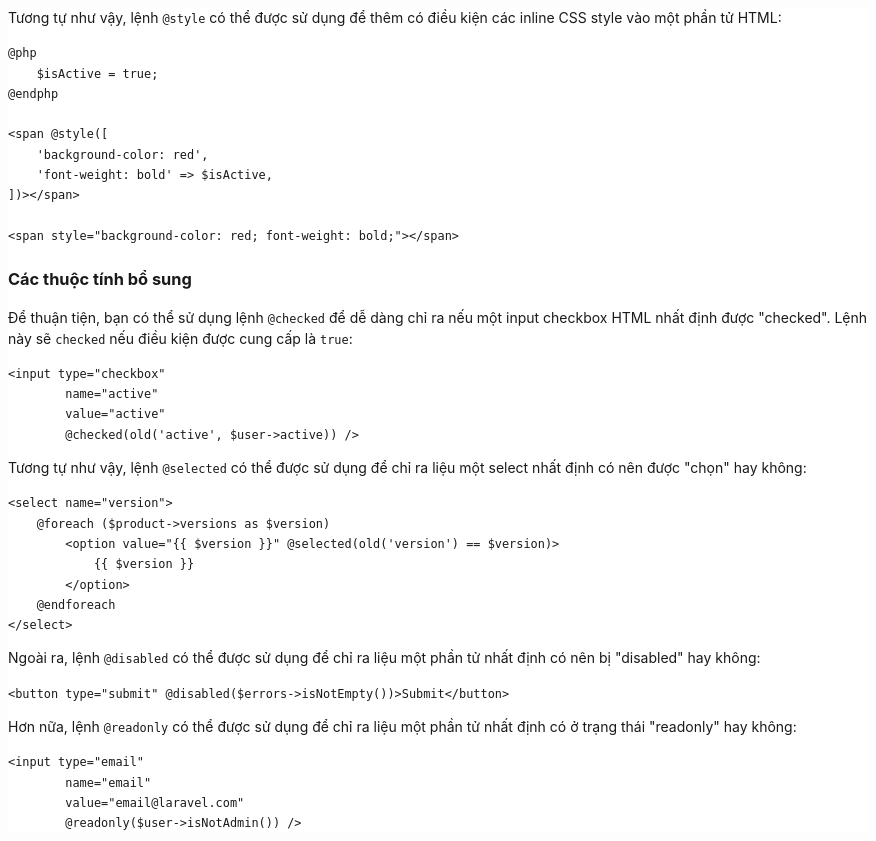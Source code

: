 Tương tự như vậy, lệnh `@style` có thể được sử dụng để thêm có điều kiện các inline CSS style vào một phần tử HTML:

```blade
@php
    $isActive = true;
@endphp

<span @style([
    'background-color: red',
    'font-weight: bold' => $isActive,
])></span>

<span style="background-color: red; font-weight: bold;"></span>
```

<a name="additional-attributes"></a>
### Các thuộc tính bổ sung

Để thuận tiện, bạn có thể sử dụng lệnh `@checked` để dễ dàng chỉ ra nếu một input checkbox HTML nhất định được "checked". Lệnh này sẽ `checked` nếu điều kiện được cung cấp là `true`:

```blade
<input type="checkbox"
        name="active"
        value="active"
        @checked(old('active', $user->active)) />
```

Tương tự như vậy, lệnh `@selected` có thể được sử dụng để chỉ ra liệu một select nhất định có nên được "chọn" hay không:

```blade
<select name="version">
    @foreach ($product->versions as $version)
        <option value="{{ $version }}" @selected(old('version') == $version)>
            {{ $version }}
        </option>
    @endforeach
</select>
```

Ngoài ra, lệnh `@disabled` có thể được sử dụng để chỉ ra liệu một phần tử nhất định có nên bị "disabled" hay không:

```blade
<button type="submit" @disabled($errors->isNotEmpty())>Submit</button>
```

Hơn nữa, lệnh `@readonly` có thể được sử dụng để chỉ ra liệu một phần tử nhất định có ở trạng thái "readonly" hay không:

```blade
<input type="email"
        name="email"
        value="email@laravel.com"
        @readonly($user->isNotAdmin()) />
```
